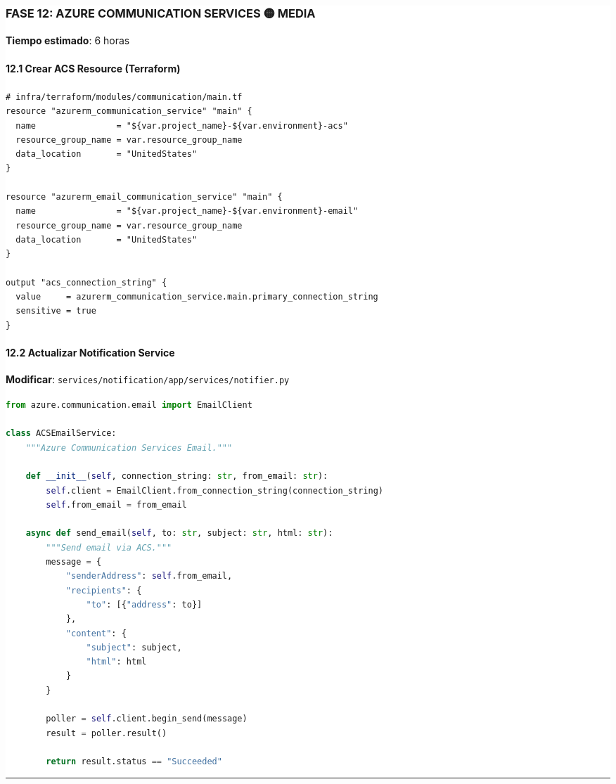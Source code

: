 
### FASE 12: AZURE COMMUNICATION SERVICES 🟡 MEDIA

**Tiempo estimado**: 6 horas

#### 12.1 Crear ACS Resource (Terraform)

```hcl
# infra/terraform/modules/communication/main.tf
resource "azurerm_communication_service" "main" {
  name                = "${var.project_name}-${var.environment}-acs"
  resource_group_name = var.resource_group_name
  data_location       = "UnitedStates"
}

resource "azurerm_email_communication_service" "main" {
  name                = "${var.project_name}-${var.environment}-email"
  resource_group_name = var.resource_group_name
  data_location       = "UnitedStates"
}

output "acs_connection_string" {
  value     = azurerm_communication_service.main.primary_connection_string
  sensitive = true
}
```

#### 12.2 Actualizar Notification Service

**Modificar**: `services/notification/app/services/notifier.py`

```python
from azure.communication.email import EmailClient

class ACSEmailService:
    """Azure Communication Services Email."""
    
    def __init__(self, connection_string: str, from_email: str):
        self.client = EmailClient.from_connection_string(connection_string)
        self.from_email = from_email
    
    async def send_email(self, to: str, subject: str, html: str):
        """Send email via ACS."""
        message = {
            "senderAddress": self.from_email,
            "recipients": {
                "to": [{"address": to}]
            },
            "content": {
                "subject": subject,
                "html": html
            }
        }
        
        poller = self.client.begin_send(message)
        result = poller.result()
        
        return result.status == "Succeeded"
```

---